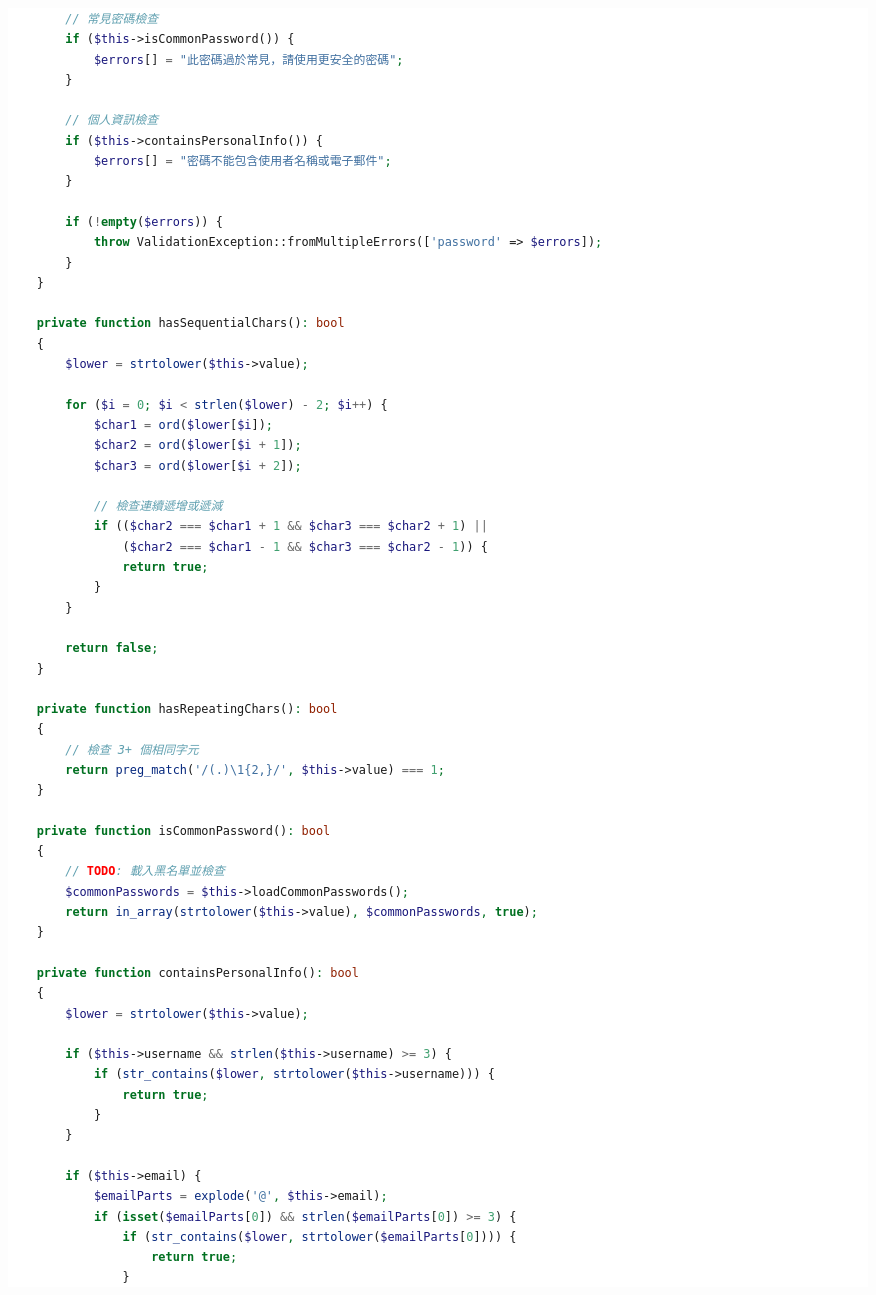 ```php
        // 常見密碼檢查
        if ($this->isCommonPassword()) {
            $errors[] = "此密碼過於常見，請使用更安全的密碼";
        }

        // 個人資訊檢查
        if ($this->containsPersonalInfo()) {
            $errors[] = "密碼不能包含使用者名稱或電子郵件";
        }

        if (!empty($errors)) {
            throw ValidationException::fromMultipleErrors(['password' => $errors]);
        }
    }

    private function hasSequentialChars(): bool
    {
        $lower = strtolower($this->value);
        
        for ($i = 0; $i < strlen($lower) - 2; $i++) {
            $char1 = ord($lower[$i]);
            $char2 = ord($lower[$i + 1]);
            $char3 = ord($lower[$i + 2]);
            
            // 檢查連續遞增或遞減
            if (($char2 === $char1 + 1 && $char3 === $char2 + 1) ||
                ($char2 === $char1 - 1 && $char3 === $char2 - 1)) {
                return true;
            }
        }
        
        return false;
    }

    private function hasRepeatingChars(): bool
    {
        // 檢查 3+ 個相同字元
        return preg_match('/(.)\1{2,}/', $this->value) === 1;
    }

    private function isCommonPassword(): bool
    {
        // TODO: 載入黑名單並檢查
        $commonPasswords = $this->loadCommonPasswords();
        return in_array(strtolower($this->value), $commonPasswords, true);
    }

    private function containsPersonalInfo(): bool
    {
        $lower = strtolower($this->value);
        
        if ($this->username && strlen($this->username) >= 3) {
            if (str_contains($lower, strtolower($this->username))) {
                return true;
            }
        }
        
        if ($this->email) {
            $emailParts = explode('@', $this->email);
            if (isset($emailParts[0]) && strlen($emailParts[0]) >= 3) {
                if (str_contains($lower, strtolower($emailParts[0]))) {
                    return true;
                }
```